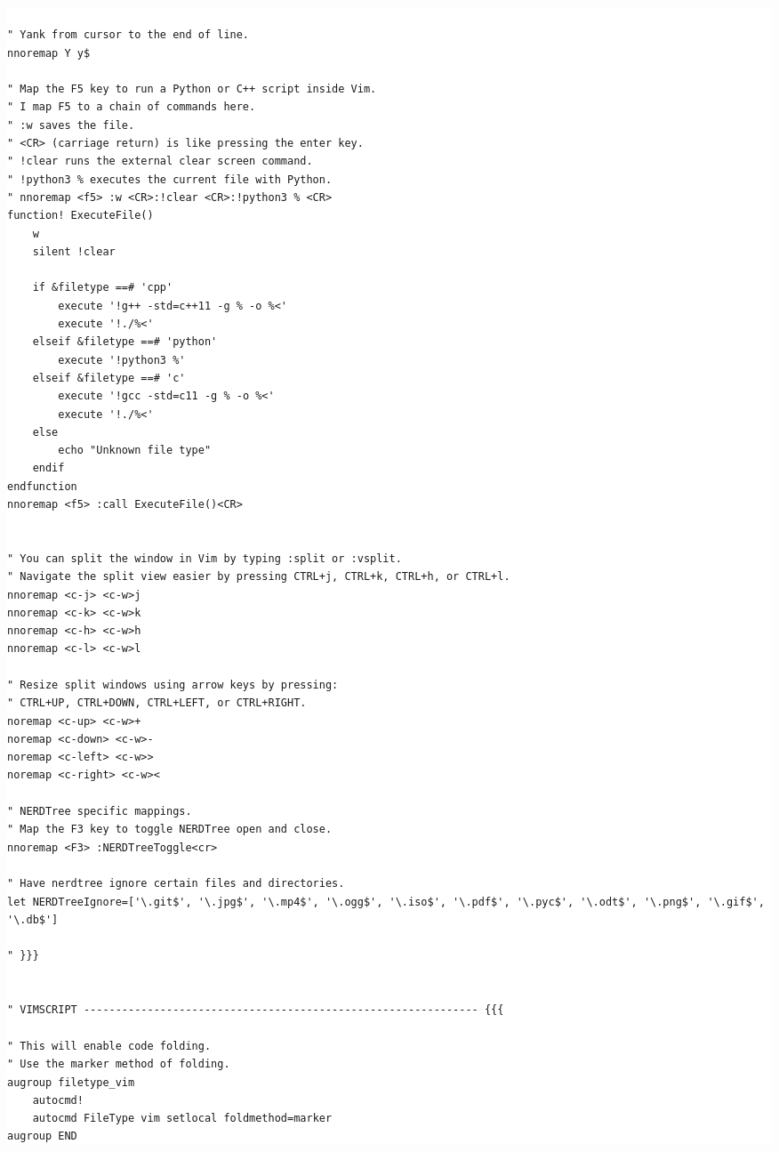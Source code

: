 ```vim

" Yank from cursor to the end of line.
nnoremap Y y$

" Map the F5 key to run a Python or C++ script inside Vim.
" I map F5 to a chain of commands here.
" :w saves the file.
" <CR> (carriage return) is like pressing the enter key.
" !clear runs the external clear screen command.
" !python3 % executes the current file with Python.
" nnoremap <f5> :w <CR>:!clear <CR>:!python3 % <CR>
function! ExecuteFile()
    w
    silent !clear

    if &filetype ==# 'cpp'
        execute '!g++ -std=c++11 -g % -o %<'
        execute '!./%<'
    elseif &filetype ==# 'python'
        execute '!python3 %'
    elseif &filetype ==# 'c'
        execute '!gcc -std=c11 -g % -o %<'
        execute '!./%<'
    else
        echo "Unknown file type"
    endif
endfunction
nnoremap <f5> :call ExecuteFile()<CR>


" You can split the window in Vim by typing :split or :vsplit.
" Navigate the split view easier by pressing CTRL+j, CTRL+k, CTRL+h, or CTRL+l.
nnoremap <c-j> <c-w>j
nnoremap <c-k> <c-w>k
nnoremap <c-h> <c-w>h
nnoremap <c-l> <c-w>l

" Resize split windows using arrow keys by pressing:
" CTRL+UP, CTRL+DOWN, CTRL+LEFT, or CTRL+RIGHT.
noremap <c-up> <c-w>+
noremap <c-down> <c-w>-
noremap <c-left> <c-w>>
noremap <c-right> <c-w><

" NERDTree specific mappings.
" Map the F3 key to toggle NERDTree open and close.
nnoremap <F3> :NERDTreeToggle<cr>

" Have nerdtree ignore certain files and directories.
let NERDTreeIgnore=['\.git$', '\.jpg$', '\.mp4$', '\.ogg$', '\.iso$', '\.pdf$', '\.pyc$', '\.odt$', '\.png$', '\.gif$', '\.db$']

" }}}


" VIMSCRIPT -------------------------------------------------------------- {{{

" This will enable code folding.
" Use the marker method of folding.
augroup filetype_vim
    autocmd!
    autocmd FileType vim setlocal foldmethod=marker
augroup END
```